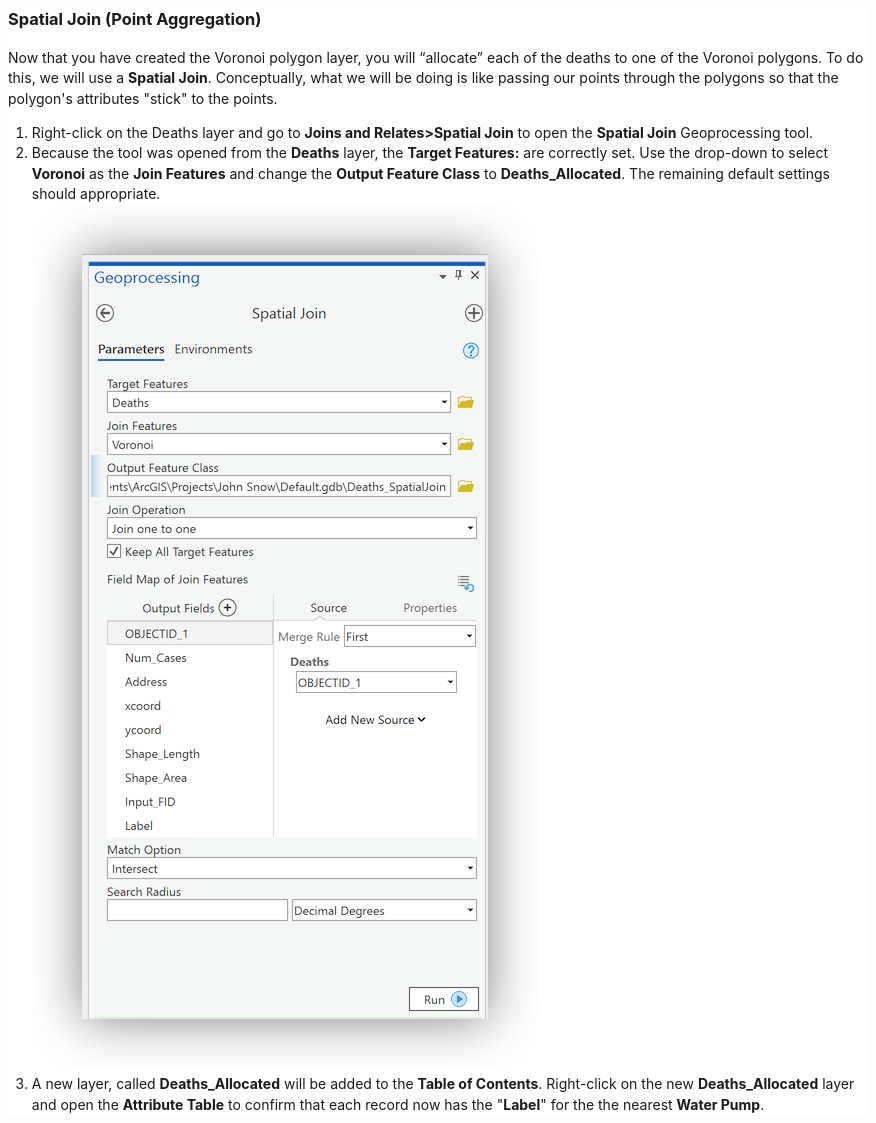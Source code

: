 ### Spatial Join (Point Aggregation)

Now that you have created the Voronoi polygon layer, you will “allocate” each of the deaths to one of the Voronoi polygons. To do this, we will use a **Spatial Join**. Conceptually, what we will be doing is like passing our points through the polygons so that the polygon's attributes "stick" to the points.  

1. Right-click on the Deaths layer and go to **Joins and Relates>Spatial Join** to open the **Spatial Join** Geoprocessing tool.
2. Because the tool was opened from the **Deaths** layer, the **Target Features:** are correctly set. Use the drop-down to select **Voronoi** as the **Join Features** and change the **Output Feature Class** to **Deaths_Allocated**. The remaining default settings should appropriate.  
![](./media/spatialjoin.png)  
3. A new layer, called **Deaths_Allocated** will be added to the **Table of Contents**. Right-click on the new **Deaths_Allocated** layer and open the **Attribute Table** to confirm that each record now has the "**Label**" for the the nearest **Water Pump**.   